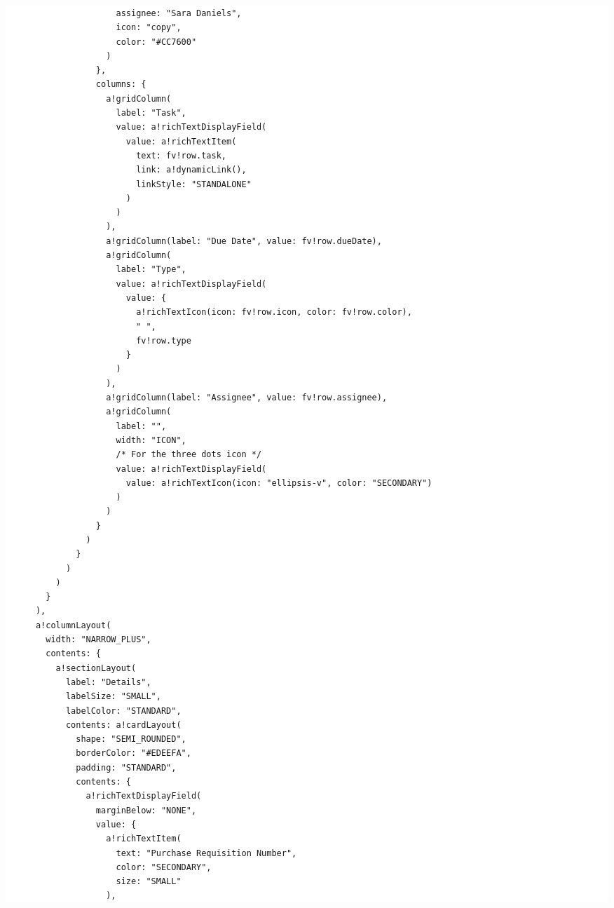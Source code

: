 ```
                      assignee: "Sara Daniels",
                      icon: "copy",
                      color: "#CC7600"
                    )
                  },
                  columns: {
                    a!gridColumn(
                      label: "Task",
                      value: a!richTextDisplayField(
                        value: a!richTextItem(
                          text: fv!row.task,
                          link: a!dynamicLink(),
                          linkStyle: "STANDALONE"
                        )
                      )
                    ),
                    a!gridColumn(label: "Due Date", value: fv!row.dueDate),
                    a!gridColumn(
                      label: "Type",
                      value: a!richTextDisplayField(
                        value: {
                          a!richTextIcon(icon: fv!row.icon, color: fv!row.color),
                          " ",
                          fv!row.type
                        }
                      )
                    ),
                    a!gridColumn(label: "Assignee", value: fv!row.assignee),
                    a!gridColumn(
                      label: "",
                      width: "ICON",
                      /* For the three dots icon */
                      value: a!richTextDisplayField(
                        value: a!richTextIcon(icon: "ellipsis-v", color: "SECONDARY")
                      )
                    )
                  }
                )
              }
            )
          )
        }
      ),
      a!columnLayout(
        width: "NARROW_PLUS",
        contents: {
          a!sectionLayout(
            label: "Details",
            labelSize: "SMALL",
            labelColor: "STANDARD",
            contents: a!cardLayout(
              shape: "SEMI_ROUNDED",
              borderColor: "#EDEEFA",
              padding: "STANDARD",
              contents: {
                a!richTextDisplayField(
                  marginBelow: "NONE",
                  value: {
                    a!richTextItem(
                      text: "Purchase Requisition Number",
                      color: "SECONDARY",
                      size: "SMALL"
                    ),
```